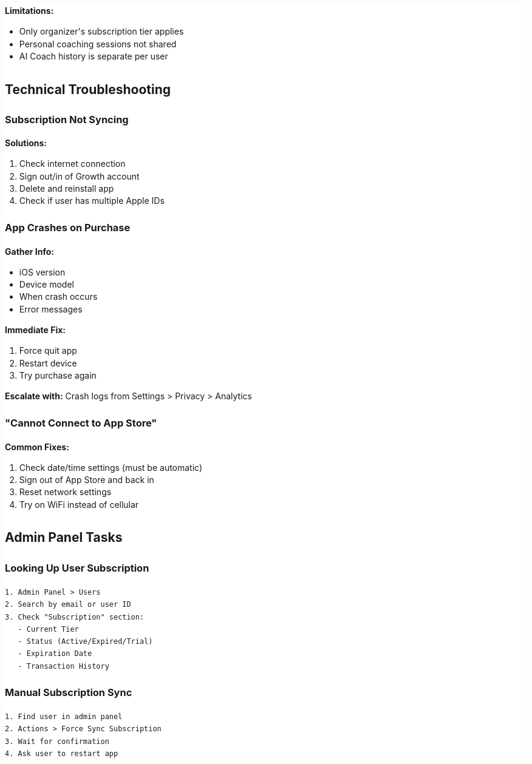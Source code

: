 **Limitations:**
- Only organizer's subscription tier applies
- Personal coaching sessions not shared
- AI Coach history is separate per user

## Technical Troubleshooting

### Subscription Not Syncing

**Solutions:**
1. Check internet connection
2. Sign out/in of Growth account
3. Delete and reinstall app
4. Check if user has multiple Apple IDs

### App Crashes on Purchase

**Gather Info:**
- iOS version
- Device model
- When crash occurs
- Error messages

**Immediate Fix:**
1. Force quit app
2. Restart device
3. Try purchase again

**Escalate with:** Crash logs from Settings > Privacy > Analytics

### "Cannot Connect to App Store"

**Common Fixes:**
1. Check date/time settings (must be automatic)
2. Sign out of App Store and back in
3. Reset network settings
4. Try on WiFi instead of cellular

## Admin Panel Tasks

### Looking Up User Subscription
```
1. Admin Panel > Users
2. Search by email or user ID
3. Check "Subscription" section:
   - Current Tier
   - Status (Active/Expired/Trial)
   - Expiration Date
   - Transaction History
```

### Manual Subscription Sync
```
1. Find user in admin panel
2. Actions > Force Sync Subscription
3. Wait for confirmation
4. Ask user to restart app
```
